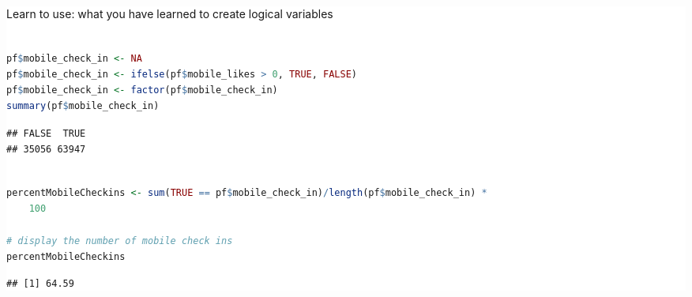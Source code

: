 Learn to use: what you have learned to create logical variables



```r

pf$mobile_check_in <- NA
pf$mobile_check_in <- ifelse(pf$mobile_likes > 0, TRUE, FALSE)
pf$mobile_check_in <- factor(pf$mobile_check_in)
summary(pf$mobile_check_in)
```

```
## FALSE  TRUE 
## 35056 63947
```

```r

percentMobileCheckins <- sum(TRUE == pf$mobile_check_in)/length(pf$mobile_check_in) * 
    100

# display the number of mobile check ins
percentMobileCheckins
```

```
## [1] 64.59
```


